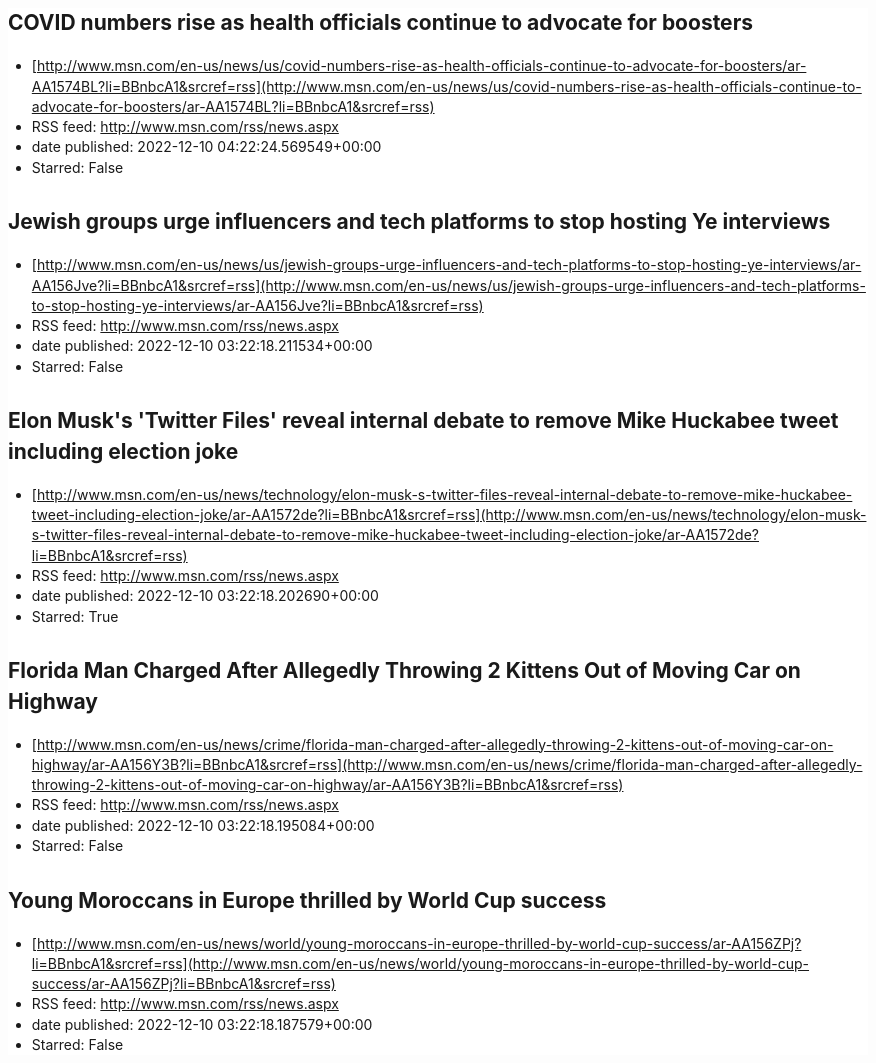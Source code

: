 

## COVID numbers rise as health officials continue to advocate for boosters
 - [http://www.msn.com/en-us/news/us/covid-numbers-rise-as-health-officials-continue-to-advocate-for-boosters/ar-AA1574BL?li=BBnbcA1&srcref=rss](http://www.msn.com/en-us/news/us/covid-numbers-rise-as-health-officials-continue-to-advocate-for-boosters/ar-AA1574BL?li=BBnbcA1&srcref=rss)
 - RSS feed: http://www.msn.com/rss/news.aspx
 - date published: 2022-12-10 04:22:24.569549+00:00
 - Starred: False



## Jewish groups urge influencers and tech platforms to stop hosting Ye interviews
 - [http://www.msn.com/en-us/news/us/jewish-groups-urge-influencers-and-tech-platforms-to-stop-hosting-ye-interviews/ar-AA156Jve?li=BBnbcA1&srcref=rss](http://www.msn.com/en-us/news/us/jewish-groups-urge-influencers-and-tech-platforms-to-stop-hosting-ye-interviews/ar-AA156Jve?li=BBnbcA1&srcref=rss)
 - RSS feed: http://www.msn.com/rss/news.aspx
 - date published: 2022-12-10 03:22:18.211534+00:00
 - Starred: False



## Elon Musk's 'Twitter Files' reveal internal debate to remove Mike Huckabee tweet including election joke
 - [http://www.msn.com/en-us/news/technology/elon-musk-s-twitter-files-reveal-internal-debate-to-remove-mike-huckabee-tweet-including-election-joke/ar-AA1572de?li=BBnbcA1&srcref=rss](http://www.msn.com/en-us/news/technology/elon-musk-s-twitter-files-reveal-internal-debate-to-remove-mike-huckabee-tweet-including-election-joke/ar-AA1572de?li=BBnbcA1&srcref=rss)
 - RSS feed: http://www.msn.com/rss/news.aspx
 - date published: 2022-12-10 03:22:18.202690+00:00
 - Starred: True



## Florida Man Charged After Allegedly Throwing 2 Kittens Out of Moving Car on Highway
 - [http://www.msn.com/en-us/news/crime/florida-man-charged-after-allegedly-throwing-2-kittens-out-of-moving-car-on-highway/ar-AA156Y3B?li=BBnbcA1&srcref=rss](http://www.msn.com/en-us/news/crime/florida-man-charged-after-allegedly-throwing-2-kittens-out-of-moving-car-on-highway/ar-AA156Y3B?li=BBnbcA1&srcref=rss)
 - RSS feed: http://www.msn.com/rss/news.aspx
 - date published: 2022-12-10 03:22:18.195084+00:00
 - Starred: False



## Young Moroccans in Europe thrilled by World Cup success
 - [http://www.msn.com/en-us/news/world/young-moroccans-in-europe-thrilled-by-world-cup-success/ar-AA156ZPj?li=BBnbcA1&srcref=rss](http://www.msn.com/en-us/news/world/young-moroccans-in-europe-thrilled-by-world-cup-success/ar-AA156ZPj?li=BBnbcA1&srcref=rss)
 - RSS feed: http://www.msn.com/rss/news.aspx
 - date published: 2022-12-10 03:22:18.187579+00:00
 - Starred: False
